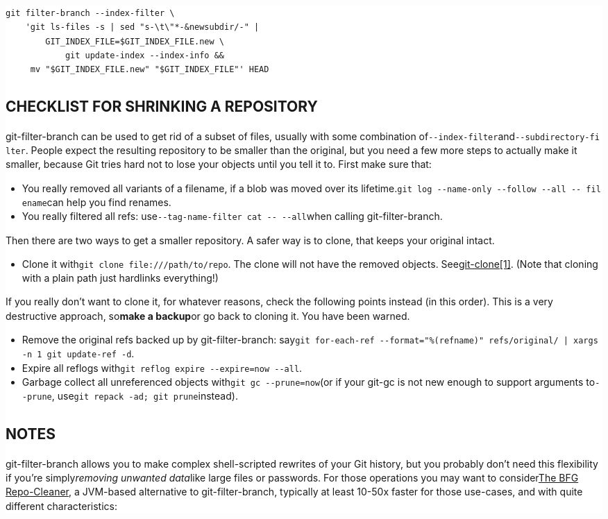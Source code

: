 

```
git filter-branch --index-filter \
	'git ls-files -s | sed "s-\t\"*-&newsubdir/-" |
		GIT_INDEX_FILE=$GIT_INDEX_FILE.new \
			git update-index --index-info &&
	 mv "$GIT_INDEX_FILE.new" "$GIT_INDEX_FILE"' HEAD
```





## [](%2301#_checklist_for_shrinking_a_repository "")CHECKLIST FOR SHRINKING A REPOSITORY<a name="_checklist_for_shrinking_a_repository"></a>


git-filter-branch can be used to get rid of a subset of files, usually with some combination of`--index-filter`and`--subdirectory-filter`. People expect the resulting repository to be smaller than the original, but you need a few more steps to actually make it smaller, because Git tries hard not to lose your objects until you tell it to. First make sure that:



* You really removed all variants of a filename, if a blob was moved over its lifetime.`git log --name-only --follow --all -- filename`can help you find renames.
* You really filtered all refs: use`--tag-name-filter cat -- --all`when calling git-filter-branch.



Then there are two ways to get a smaller repository. A safer way is to clone, that keeps your original intact.



* Clone it with`git clone file:///path/to/repo`. The clone will not have the removed objects. See[git-clone[1]](%2252  ""). (Note that cloning with a plain path just hardlinks everything!)



If you really don’t want to clone it, for whatever reasons, check the following points instead (in this order). This is a very destructive approach, so**make a backup**or go back to cloning it. You have been warned.



* Remove the original refs backed up by git-filter-branch: say`git for-each-ref --format="%(refname)" refs/original/ | xargs -n 1 git update-ref -d`.
* Expire all reflogs with`git reflog expire --expire=now --all`.
* Garbage collect all unreferenced objects with`git gc --prune=now`(or if your git-gc is not new enough to support arguments to`--prune`, use`git repack -ad; git prune`instead).




## [](%2301#_notes "")NOTES<a name="_notes"></a>


git-filter-branch allows you to make complex shell-scripted rewrites of your Git history, but you probably don’t need this flexibility if you’re simply<em>removing unwanted data</em>like large files or passwords. For those operations you may want to consider[The BFG Repo-Cleaner](%10165  ""), a JVM-based alternative to git-filter-branch, typically at least 10-50x faster for those use-cases, and with quite different characteristics:
